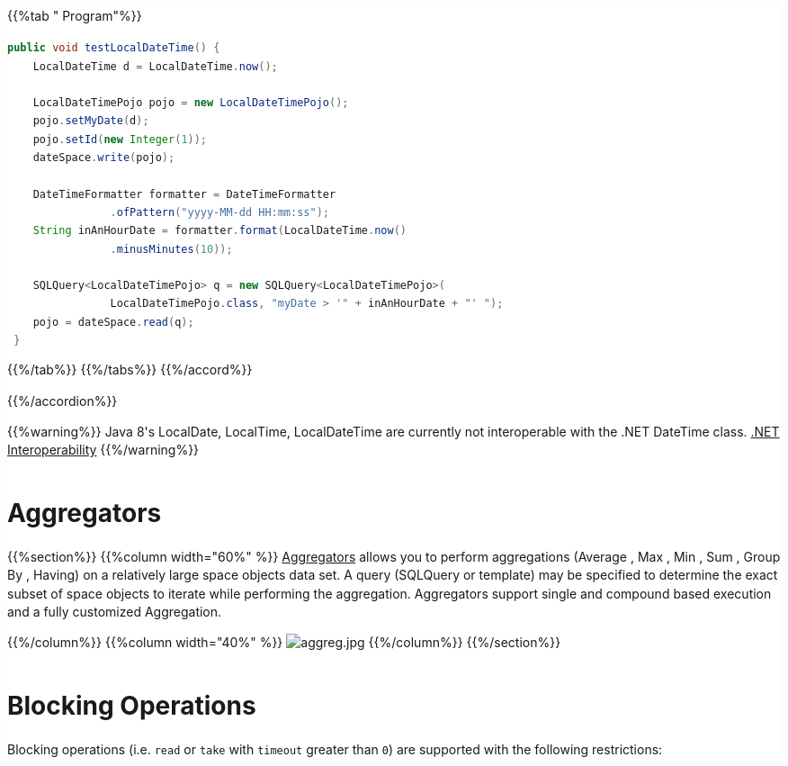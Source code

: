 {{%tab " Program"%}}

```java
public void testLocalDateTime() {
	LocalDateTime d = LocalDateTime.now();

	LocalDateTimePojo pojo = new LocalDateTimePojo();
	pojo.setMyDate(d);
	pojo.setId(new Integer(1));
	dateSpace.write(pojo);

	DateTimeFormatter formatter = DateTimeFormatter
				.ofPattern("yyyy-MM-dd HH:mm:ss");
	String inAnHourDate = formatter.format(LocalDateTime.now()
				.minusMinutes(10));

	SQLQuery<LocalDateTimePojo> q = new SQLQuery<LocalDateTimePojo>(
				LocalDateTimePojo.class, "myDate > '" + inAnHourDate + "' ");
	pojo = dateSpace.read(q);
 }
```
{{%/tab%}}
{{%/tabs%}}
{{%/accord%}}

{{%/accordion%}}


{{%warning%}}
Java 8's LocalDate, LocalTime, LocalDateTime are currently not interoperable with the .NET DateTime class. [.NET Interoperability]({{%currentneturl%}}/dotnet-java-interoperability.html#supported-types-for-matching-and-interoperability)
{{%/warning%}}

# Aggregators

{{%section%}}
{{%column width="60%" %}}
[Aggregators](./aggregators.html) allows you to perform aggregations (Average , Max , Min , Sum , Group By , Having) on a relatively large space objects data set. A query (SQLQuery or template) may be specified to determine the exact subset of space objects to iterate while performing the aggregation. Aggregators support single and compound based execution and a fully customized Aggregation.

{{%/column%}}
{{%column width="40%" %}}
![aggreg.jpg](/attachment_files/built-in-Compound-aggregators.jpg)
{{%/column%}}
{{%/section%}}

# Blocking Operations

Blocking operations (i.e. `read` or `take` with `timeout` greater than `0`) are supported with the following restrictions:
